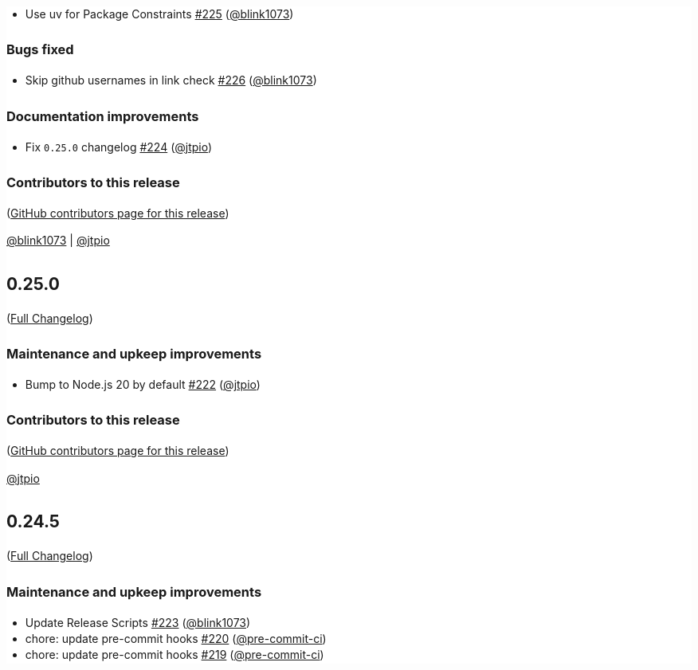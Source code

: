 - Use uv for Package Constraints [#225](https://github.com/jupyterlab/maintainer-tools/pull/225) ([@blink1073](https://github.com/blink1073))

### Bugs fixed

- Skip github usernames in link check [#226](https://github.com/jupyterlab/maintainer-tools/pull/226) ([@blink1073](https://github.com/blink1073))

### Documentation improvements

- Fix `0.25.0` changelog [#224](https://github.com/jupyterlab/maintainer-tools/pull/224) ([@jtpio](https://github.com/jtpio))

### Contributors to this release

([GitHub contributors page for this release](https://github.com/jupyterlab/maintainer-tools/graphs/contributors?from=2024-03-19&to=2024-04-03&type=c))

[@blink1073](https://github.com/search?q=repo%3Ajupyterlab%2Fmaintainer-tools+involves%3Ablink1073+updated%3A2024-03-19..2024-04-03&type=Issues) | [@jtpio](https://github.com/search?q=repo%3Ajupyterlab%2Fmaintainer-tools+involves%3Ajtpio+updated%3A2024-03-19..2024-04-03&type=Issues)

## 0.25.0

([Full Changelog](https://github.com/jupyterlab/maintainer-tools/compare/v0.24.5...65217969bdcabf66d2387b4c65d78edaddb8a05c))

### Maintenance and upkeep improvements

- Bump to Node.js 20 by default [#222](https://github.com/jupyterlab/maintainer-tools/pull/222) ([@jtpio](https://github.com/jtpio))

### Contributors to this release

([GitHub contributors page for this release](https://github.com/jupyterlab/maintainer-tools/graphs/contributors?from=2024-03-12&to=2024-03-19&type=c))

[@jtpio](https://github.com/search?q=repo%3Ajupyterlab%2Fmaintainer-tools+involves%3Ajtpio+updated%3A2024-03-12..2024-03-19&type=Issues)

## 0.24.5

([Full Changelog](https://github.com/jupyterlab/maintainer-tools/compare/v1...d7bf1c9178bc23b305b72ae08d596fd2d6fee37a))

### Maintenance and upkeep improvements

- Update Release Scripts [#223](https://github.com/jupyterlab/maintainer-tools/pull/223) ([@blink1073](https://github.com/blink1073))
- chore: update pre-commit hooks [#220](https://github.com/jupyterlab/maintainer-tools/pull/220) ([@pre-commit-ci](https://github.com/pre-commit-ci))
- chore: update pre-commit hooks [#219](https://github.com/jupyterlab/maintainer-tools/pull/219) ([@pre-commit-ci](https://github.com/pre-commit-ci))
